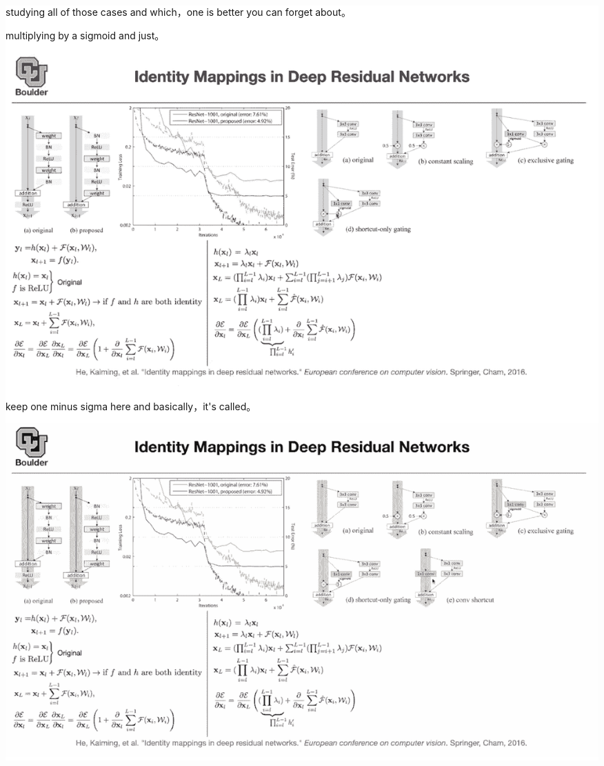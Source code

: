 studying all of those cases and which，one is better you can forget about。

multiplying by a sigmoid and just。

![](img/4a4d024a0a4b499b4e7a7301d81e6acf_201.png)

keep one minus sigma here and basically，it's called。



![](img/4a4d024a0a4b499b4e7a7301d81e6acf_203.png)
